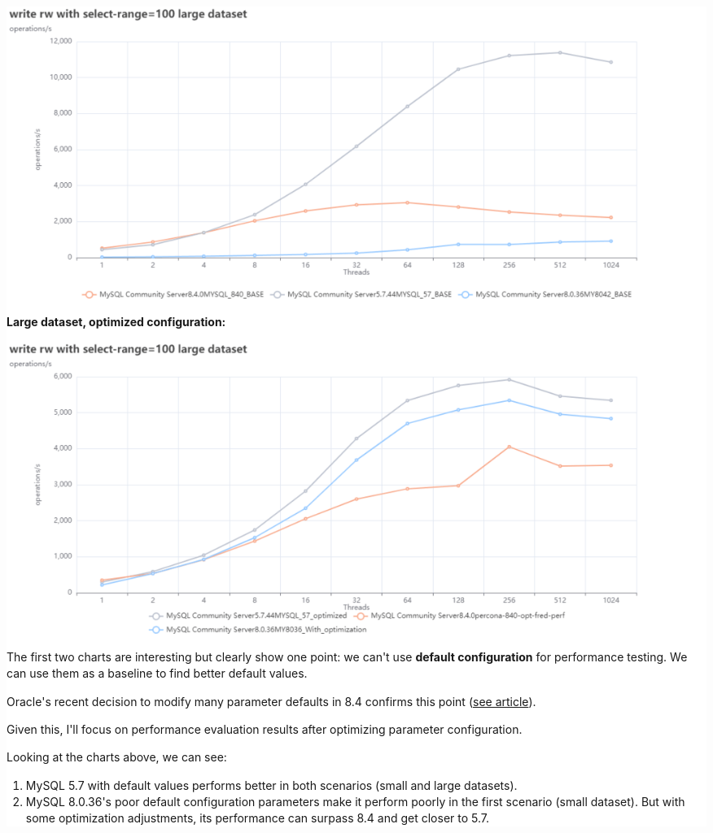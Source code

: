 ![mysql_default_large.png](mysql_default_large.png)

**Large dataset, optimized configuration:**

![mysql_optimized_large.png](mysql_optimized_large.png)

The first two charts are interesting but clearly show one point: we can't use **default configuration** for performance testing. We can use them as a baseline to find better default values.

Oracle's recent decision to modify many parameter defaults in 8.4 confirms this point ([see article](https://lefred.be/content/mysql-8-4-lts-new-production-ready-defaults-for-innodb/)).

Given this, I'll focus on performance evaluation results after optimizing parameter configuration.

Looking at the charts above, we can see:

1. MySQL 5.7 with default values performs better in both scenarios (small and large datasets).
2. MySQL 8.0.36's poor default configuration parameters make it perform poorly in the first scenario (small dataset). But with some optimization adjustments, its performance can surpass 8.4 and get closer to 5.7.
